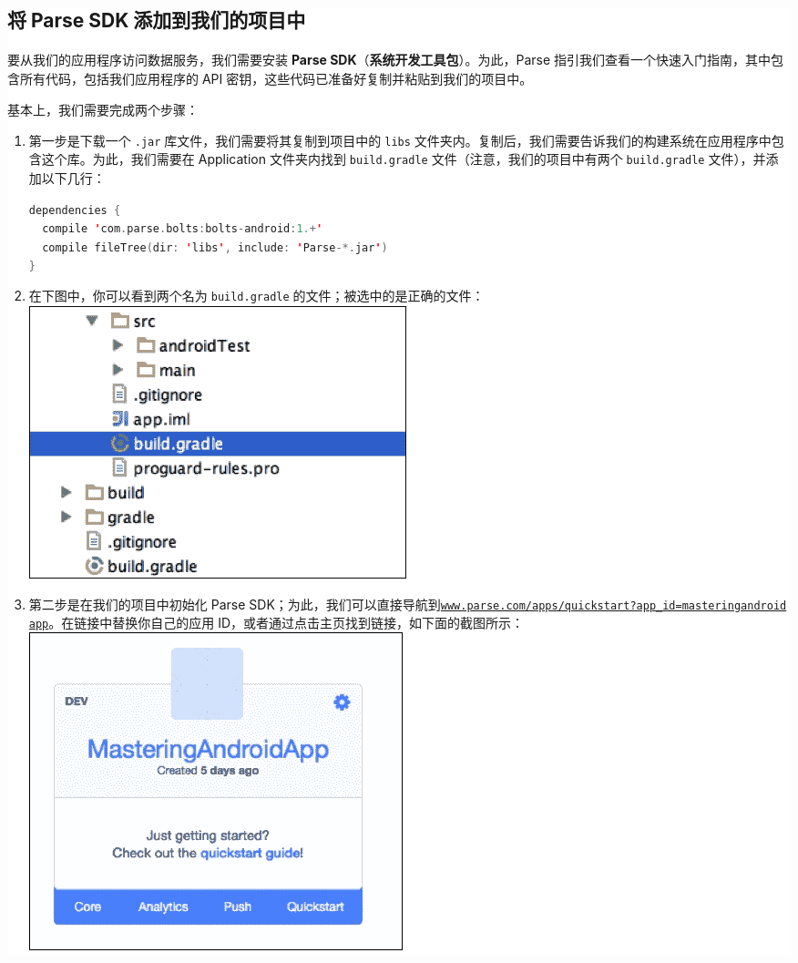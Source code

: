 ## 将 Parse SDK 添加到我们的项目中

要从我们的应用程序访问数据服务，我们需要安装 **Parse SDK**（**系统开发工具包**）。为此，Parse 指引我们查看一个快速入门指南，其中包含所有代码，包括我们应用程序的 API 密钥，这些代码已准备好复制并粘贴到我们的项目中。

基本上，我们需要完成两个步骤：

1.  第一步是下载一个 `.jar` 库文件，我们需要将其复制到项目中的 `libs` 文件夹内。复制后，我们需要告诉我们的构建系统在应用程序中包含这个库。为此，我们需要在 Application 文件夹内找到 `build.gradle` 文件（注意，我们的项目中有两个 `build.gradle` 文件），并添加以下几行：

    ```kt
    dependencies {
      compile 'com.parse.bolts:bolts-android:1.+'
      compile fileTree(dir: 'libs', include: 'Parse-*.jar')
    }
    ```

1.  在下图中，你可以看到两个名为 `build.gradle` 的文件；被选中的是正确的文件：![将 Parse SDK 添加到我们的项目](img/B04887_03_02.jpg)

1.  第二步是在我们的项目中初始化 Parse SDK；为此，我们可以直接导航到[`www.parse.com/apps/quickstart?app_id=masteringandroidapp`](https://www.parse.com/apps/quickstart?app_id=masteringandroidapp)。在链接中替换你自己的应用 ID，或者通过点击主页找到链接，如下面的截图所示：![将 Parse SDK 添加到我们的项目](img/B04887_03_03.jpg)
